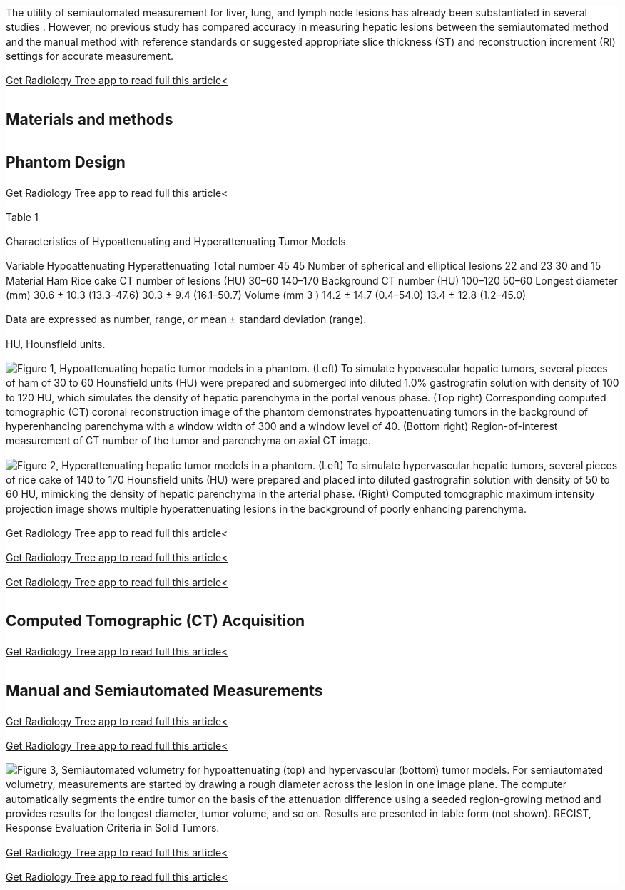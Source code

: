 The utility of semiautomated measurement for liver, lung, and lymph node lesions has already been substantiated in several studies . However, no previous study has compared accuracy in measuring hepatic lesions between the semiautomated method and the manual method with reference standards or suggested appropriate slice thickness (ST) and reconstruction increment (RI) settings for accurate measurement.

[Get Radiology Tree app to read full this article<](https://clinicalpub.com/app)

## Materials and methods

## Phantom Design

[Get Radiology Tree app to read full this article<](https://clinicalpub.com/app)

Table 1


Characteristics of Hypoattenuating and Hyperattenuating Tumor Models


Variable Hypoattenuating Hyperattenuating Total number 45 45 Number of spherical and elliptical lesions 22 and 23 30 and 15 Material Ham Rice cake CT number of lesions (HU) 30–60 140–170 Background CT number (HU) 100–120 50–60 Longest diameter (mm) 30.6 ± 10.3 (13.3–47.6) 30.3 ± 9.4 (16.1–50.7) Volume (mm  3  ) 14.2 ± 14.7 (0.4–54.0) 13.4 ± 12.8 (1.2–45.0)

Data are expressed as number, range, or mean ± standard deviation (range).


HU, Hounsfield units.


![Figure 1, Hypoattenuating hepatic tumor models in a phantom. (Left) To simulate hypovascular hepatic tumors, several pieces of ham of 30 to 60 Hounsfield units (HU) were prepared and submerged into diluted 1.0% gastrografin solution with density of 100 to 120 HU, which simulates the density of hepatic parenchyma in the portal venous phase. (Top right) Corresponding computed tomographic (CT) coronal reconstruction image of the phantom demonstrates hypoattenuating tumors in the background of hyperenhancing parenchyma with a window width of 300 and a window level of 40. (Bottom right) Region-of-interest measurement of CT number of the tumor and parenchyma on axial CT image.](https://storage.googleapis.com/dl.dentistrykey.com/clinical/ComparisonofSemiautomatedandManualMeasurementsforSimulatedHypoandHyperattenuatingHepaticTumorsonMDCT/0_1s20S1076633211000444.jpg)

![Figure 2, Hyperattenuating hepatic tumor models in a phantom. (Left) To simulate hypervascular hepatic tumors, several pieces of rice cake of 140 to 170 Hounsfield units (HU) were prepared and placed into diluted gastrografin solution with density of 50 to 60 HU, mimicking the density of hepatic parenchyma in the arterial phase. (Right) Computed tomographic maximum intensity projection image shows multiple hyperattenuating lesions in the background of poorly enhancing parenchyma.](https://storage.googleapis.com/dl.dentistrykey.com/clinical/ComparisonofSemiautomatedandManualMeasurementsforSimulatedHypoandHyperattenuatingHepaticTumorsonMDCT/1_1s20S1076633211000444.jpg)

[Get Radiology Tree app to read full this article<](https://clinicalpub.com/app)

[Get Radiology Tree app to read full this article<](https://clinicalpub.com/app)

[Get Radiology Tree app to read full this article<](https://clinicalpub.com/app)

## Computed Tomographic (CT) Acquisition

[Get Radiology Tree app to read full this article<](https://clinicalpub.com/app)

## Manual and Semiautomated Measurements

[Get Radiology Tree app to read full this article<](https://clinicalpub.com/app)

[Get Radiology Tree app to read full this article<](https://clinicalpub.com/app)

![Figure 3, Semiautomated volumetry for hypoattenuating (top) and hypervascular (bottom) tumor models. For semiautomated volumetry, measurements are started by drawing a rough diameter across the lesion in one image plane. The computer automatically segments the entire tumor on the basis of the attenuation difference using a seeded region-growing method and provides results for the longest diameter, tumor volume, and so on. Results are presented in table form (not shown). RECIST, Response Evaluation Criteria in Solid Tumors.](https://storage.googleapis.com/dl.dentistrykey.com/clinical/ComparisonofSemiautomatedandManualMeasurementsforSimulatedHypoandHyperattenuatingHepaticTumorsonMDCT/2_1s20S1076633211000444.jpg)

[Get Radiology Tree app to read full this article<](https://clinicalpub.com/app)

[Get Radiology Tree app to read full this article<](https://clinicalpub.com/app)
